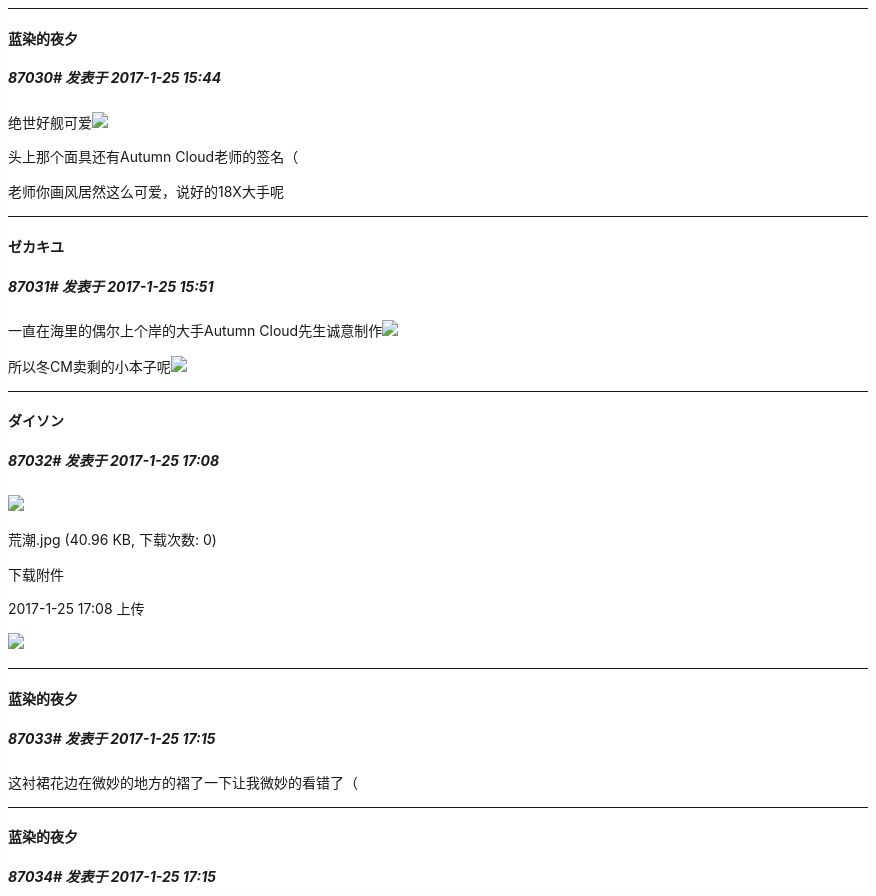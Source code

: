 
-----

####  蓝染的夜夕  
##### 87030#       发表于 2017-1-25 15:44


绝世好舰可爱<img src="https://static.saraba1st.com/image/smiley/face/34.gif" referrerpolicy="no-referrer">

头上那个面具还有Autumn Cloud老师的签名（

老师你画风居然这么可爱，说好的18X大手呢


-----

####  ゼカキユ  
##### 87031#       发表于 2017-1-25 15:51


一直在海里的偶尔上个岸的大手Autumn Cloud先生诚意制作<img src="https://static.saraba1st.com/image/smiley/face/141.gif" referrerpolicy="no-referrer">

所以冬CM卖剩的小本子呢<img src="https://static.saraba1st.com/image/smiley/face/158.jpg" referrerpolicy="no-referrer">


-----

####  ダイソン  
##### 87032#       发表于 2017-1-25 17:08


<img src="https://static.saraba1st.com/image/smiley/face/161.jpg" referrerpolicy="no-referrer">


荒潮.jpg
(40.96 KB, 下载次数: 0)


下载附件


2017-1-25 17:08 上传


<img src="http://img.saraba1st.com/forum/201701/25/170828kbn8bzb9p58b5xbp.jpg" referrerpolicy="no-referrer">


-----

####  蓝染的夜夕  
##### 87033#       发表于 2017-1-25 17:15


这衬裙花边在微妙的地方的褶了一下让我微妙的看错了（


-----

####  蓝染的夜夕  
##### 87034#       发表于 2017-1-25 17:15
